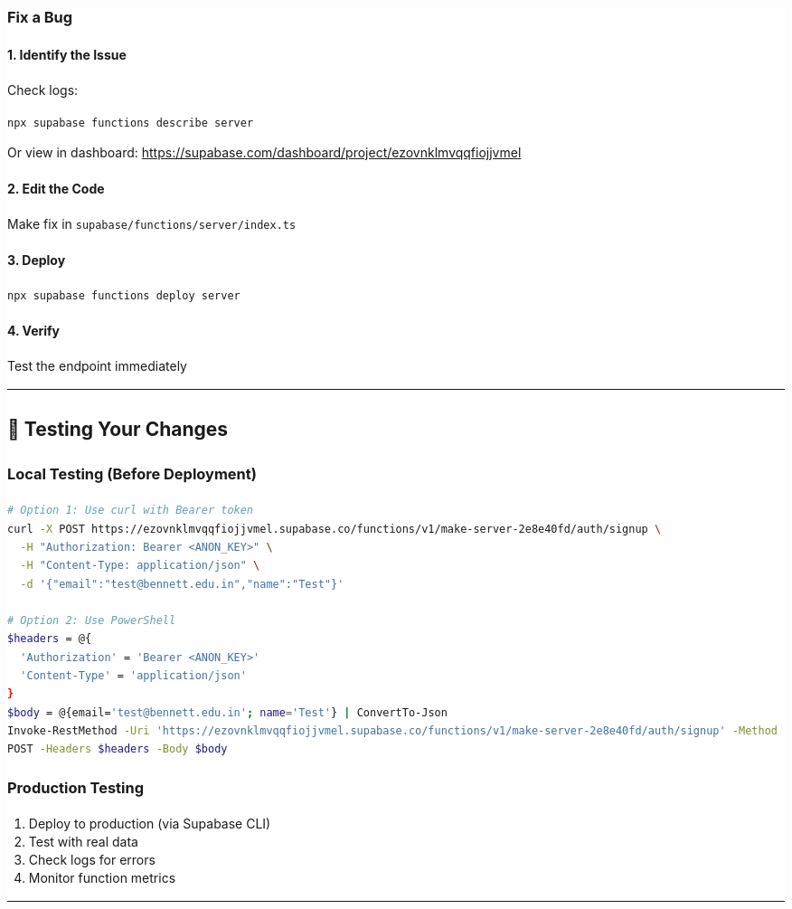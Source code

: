 
### Fix a Bug

#### 1. Identify the Issue

Check logs:
```bash
npx supabase functions describe server
```

Or view in dashboard: https://supabase.com/dashboard/project/ezovnklmvqqfiojjvmel

#### 2. Edit the Code

Make fix in `supabase/functions/server/index.ts`

#### 3. Deploy

```bash
npx supabase functions deploy server
```

#### 4. Verify

Test the endpoint immediately

---

## 🧪 Testing Your Changes

### Local Testing (Before Deployment)

```bash
# Option 1: Use curl with Bearer token
curl -X POST https://ezovnklmvqqfiojjvmel.supabase.co/functions/v1/make-server-2e8e40fd/auth/signup \
  -H "Authorization: Bearer <ANON_KEY>" \
  -H "Content-Type: application/json" \
  -d '{"email":"test@bennett.edu.in","name":"Test"}'

# Option 2: Use PowerShell
$headers = @{
  'Authorization' = 'Bearer <ANON_KEY>'
  'Content-Type' = 'application/json'
}
$body = @{email='test@bennett.edu.in'; name='Test'} | ConvertTo-Json
Invoke-RestMethod -Uri 'https://ezovnklmvqqfiojjvmel.supabase.co/functions/v1/make-server-2e8e40fd/auth/signup' -Method POST -Headers $headers -Body $body
```

### Production Testing

1. Deploy to production (via Supabase CLI)
2. Test with real data
3. Check logs for errors
4. Monitor function metrics

---